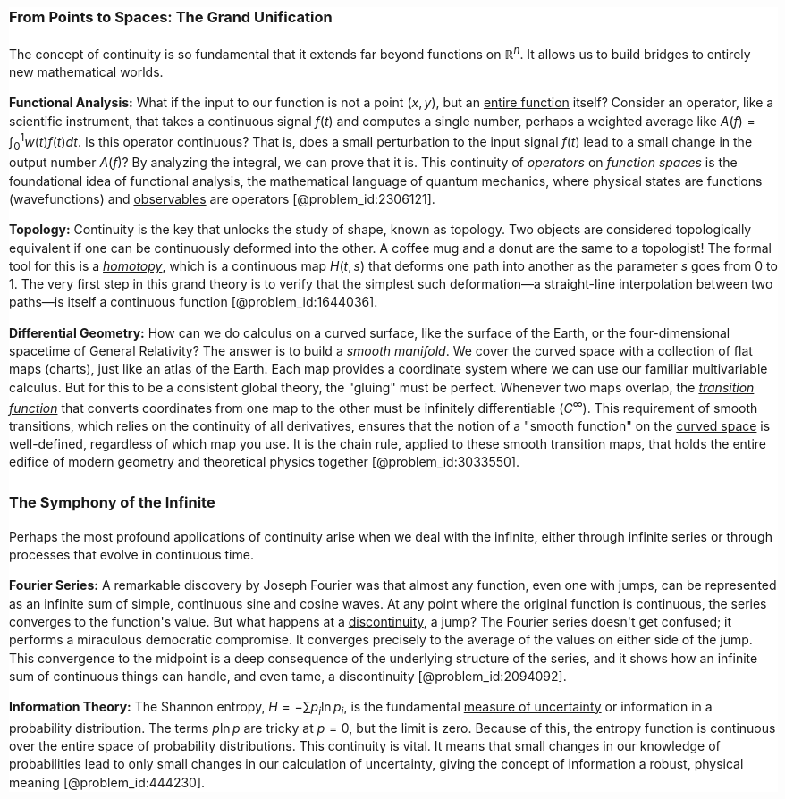 ### From Points to Spaces: The Grand Unification

The concept of continuity is so fundamental that it extends far beyond functions on $\mathbb{R}^n$. It allows us to build bridges to entirely new mathematical worlds.

**Functional Analysis:** What if the input to our function is not a point $(x,y)$, but an [entire function](@article_id:178275) itself? Consider an operator, like a scientific instrument, that takes a continuous signal $f(t)$ and computes a single number, perhaps a weighted average like $A(f) = \int_0^1 w(t) f(t) dt$. Is this operator continuous? That is, does a small perturbation to the input signal $f(t)$ lead to a small change in the output number $A(f)$? By analyzing the integral, we can prove that it is. This continuity of *operators* on *function spaces* is the foundational idea of functional analysis, the mathematical language of quantum mechanics, where physical states are functions (wavefunctions) and [observables](@article_id:266639) are operators [@problem_id:2306121].

**Topology:** Continuity is the key that unlocks the study of shape, known as topology. Two objects are considered topologically equivalent if one can be continuously deformed into the other. A coffee mug and a donut are the same to a topologist! The formal tool for this is a *[homotopy](@article_id:138772)*, which is a continuous map $H(t,s)$ that deforms one path into another as the parameter $s$ goes from 0 to 1. The very first step in this grand theory is to verify that the simplest such deformation—a straight-line interpolation between two paths—is itself a continuous function [@problem_id:1644036].

**Differential Geometry:** How can we do calculus on a curved surface, like the surface of the Earth, or the four-dimensional spacetime of General Relativity? The answer is to build a *[smooth manifold](@article_id:156070)*. We cover the [curved space](@article_id:157539) with a collection of flat maps (charts), just like an atlas of the Earth. Each map provides a coordinate system where we can use our familiar multivariable calculus. But for this to be a consistent global theory, the "gluing" must be perfect. Whenever two maps overlap, the *[transition function](@article_id:266057)* that converts coordinates from one map to the other must be infinitely differentiable ($C^\infty$). This requirement of smooth transitions, which relies on the continuity of all derivatives, ensures that the notion of a "smooth function" on the [curved space](@article_id:157539) is well-defined, regardless of which map you use. It is the [chain rule](@article_id:146928), applied to these [smooth transition maps](@article_id:191562), that holds the entire edifice of modern geometry and theoretical physics together [@problem_id:3033550].

### The Symphony of the Infinite

Perhaps the most profound applications of continuity arise when we deal with the infinite, either through infinite series or through processes that evolve in continuous time.

**Fourier Series:** A remarkable discovery by Joseph Fourier was that almost any function, even one with jumps, can be represented as an infinite sum of simple, continuous sine and cosine waves. At any point where the original function is continuous, the series converges to the function's value. But what happens at a [discontinuity](@article_id:143614), a jump? The Fourier series doesn't get confused; it performs a miraculous democratic compromise. It converges precisely to the average of the values on either side of the jump. This convergence to the midpoint is a deep consequence of the underlying structure of the series, and it shows how an infinite sum of continuous things can handle, and even tame, a discontinuity [@problem_id:2094092].

**Information Theory:** The Shannon entropy, $H = -\sum p_i \ln p_i$, is the fundamental [measure of uncertainty](@article_id:152469) or information in a probability distribution. The terms $p \ln p$ are tricky at $p=0$, but the limit is zero. Because of this, the entropy function is continuous over the entire space of probability distributions. This continuity is vital. It means that small changes in our knowledge of probabilities lead to only small changes in our calculation of uncertainty, giving the concept of information a robust, physical meaning [@problem_id:444230].
